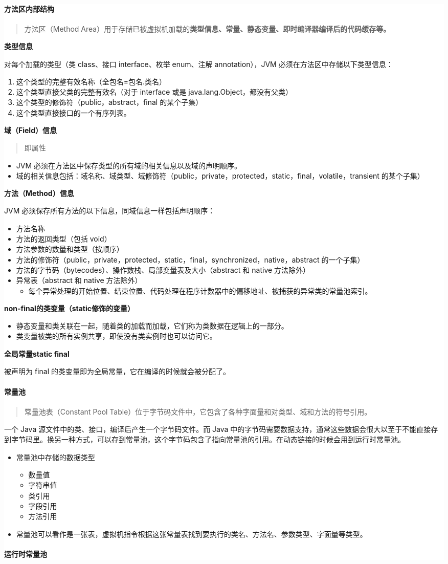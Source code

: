 #### 方法区内部结构

> 方法区（Method Area）用于存储已被虚拟机加载的**类型信息、常量、静态变量、即时编译器编译后的代码缓存等。**

**类型信息**

对每个加载的类型（类 class、接口 interface、枚举 enum、注解 annotation），JVM 必须在方法区中存储以下类型信息：

1. 这个类型的完整有效名称（全包名=包名.类名）
2. 这个类型直接父类的完整有效名（对于 interface 或是 java.lang.Object，都没有父类）
3. 这个类型的修饰符（public，abstract，final 的某个子集）
4. 这个类型直接接口的一个有序列表。

**域（Field）信息**

> 即属性

+ JVM 必须在方法区中保存类型的所有域的相关信息以及域的声明顺序。
+ 域的相关信息包括：域名称、域类型、域修饰符（public，private，protected，static，final，volatile，transient 的某个子集）

**方法（Method）信息**

JVM 必须保存所有方法的以下信息，同域信息一样包括声明顺序：

+ 方法名称
+ 方法的返回类型（包括 void）
+ 方法参数的数量和类型（按顺序）
+ 方法的修饰符（public，private，protected，static，final，synchronized，native，abstract 的一个子集）
+ 方法的字节码（bytecodes）、操作数栈、局部变量表及大小（abstract 和 native 方法除外）
+ 异常表（abstract 和 native 方法除外）
  + 每个异常处理的开始位置、结束位置、代码处理在程序计数器中的偏移地址、被捕获的异常类的常量池索引。

**non-final的类变量（static修饰的变量）**

+ 静态变量和类关联在一起，随着类的加载而加载，它们称为类数据在逻辑上的一部分。
+ 类变量被类的所有实例共享，即使没有类实例时也可以访问它。

**全局常量static final**

被声明为 final 的类变量即为全局常量，它在编译的时候就会被分配了。

#### 常量池

> 常量池表（Constant Pool Table）位于字节码文件中，它包含了各种字面量和对类型、域和方法的符号引用。

一个 Java 源文件中的类、接口，编译后产生一个字节码文件。而 Java 中的字节码需要数据支持，通常这些数据会很大以至于不能直接存到字节码里。换另一种方式，可以存到常量池，这个字节码包含了指向常量池的引用。在动态链接的时候会用到运行时常量池。

+ 常量池中存储的数据类型
  + 数量值
  + 字符串值
  + 类引用
  + 字段引用
  + 方法引用

+ 常量池可以看作是一张表，虚拟机指令根据这张常量表找到要执行的类名、方法名、参数类型、字面量等类型。

#### 运行时常量池
